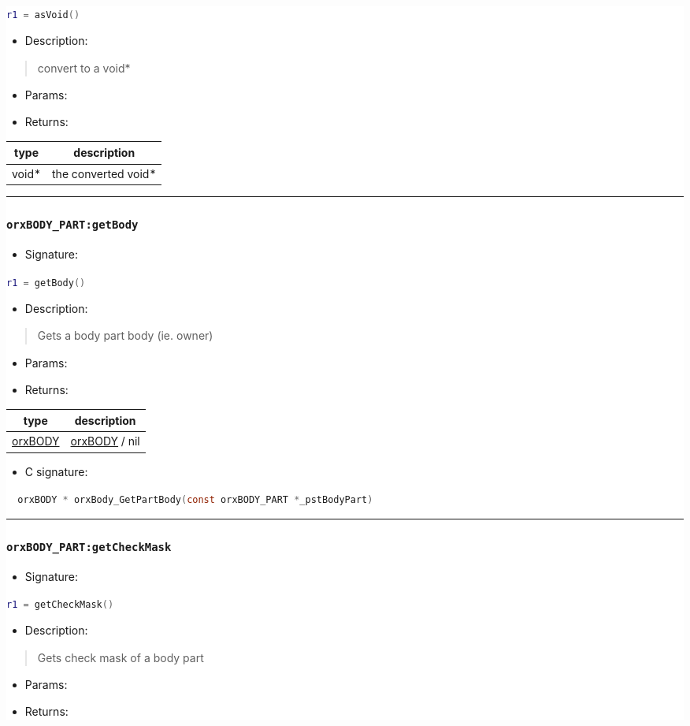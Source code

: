 ```lua
r1 = asVoid()
```

* Description:

> convert to a void\*

* Params:

* Returns:

type | description 
--- | ---
void\* | the converted void\*

---

### **`orxBODY_PART:getBody`**

* Signature:

```lua
r1 = getBody()
```

* Description:

> Gets a body part body \(ie. owner\)

* Params:

* Returns:

type | description 
--- | ---
[orxBODY](./orxBODY.md)  | [orxBODY](./orxBODY.md) / nil

* C signature:

```c
  orxBODY * orxBody_GetPartBody(const orxBODY_PART *_pstBodyPart)
```

---

### **`orxBODY_PART:getCheckMask`**

* Signature:

```lua
r1 = getCheckMask()
```

* Description:

> Gets check mask of a body part

* Params:

* Returns:
